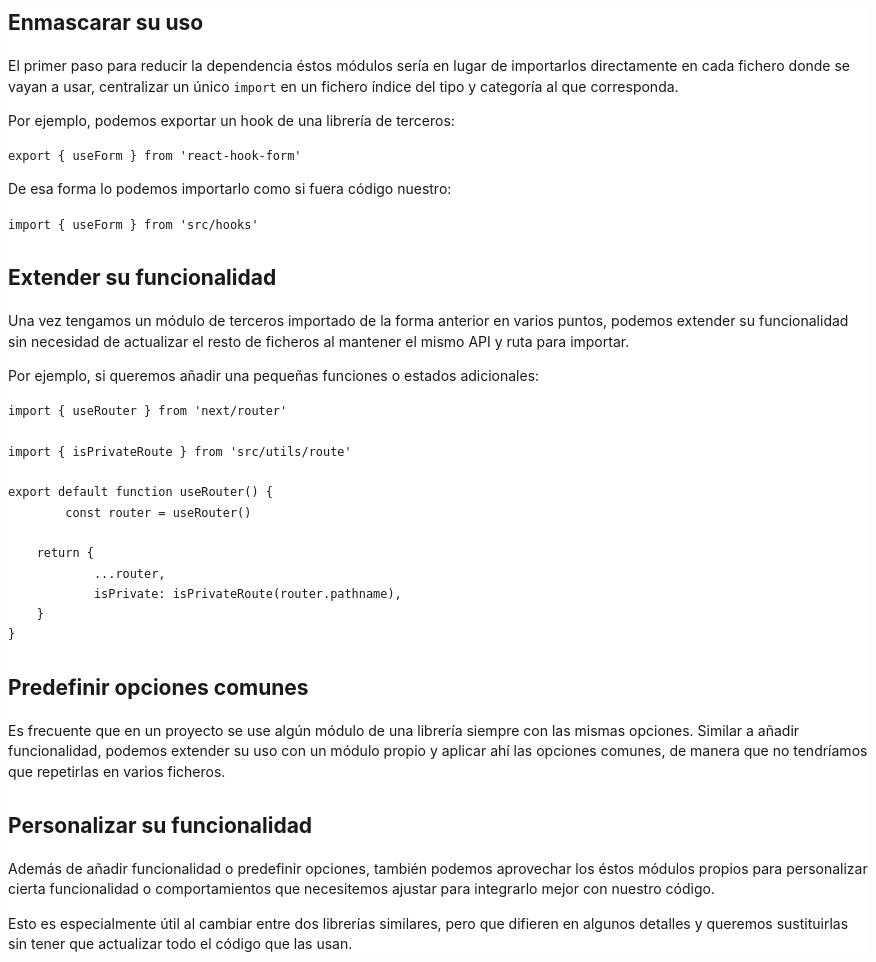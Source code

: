 ## Enmascarar su uso

El primer paso para reducir la dependencia éstos módulos sería en lugar de importarlos directamente en cada fichero donde se vayan a usar, centralizar un único `import` en un fichero índice del tipo y categoría al que corresponda.

Por ejemplo, podemos exportar un hook de una librería de terceros:

```tsx
export { useForm } from 'react-hook-form'
```

De esa forma lo podemos importarlo como si fuera código nuestro:

```tsx
import { useForm } from 'src/hooks'
```

## Extender su funcionalidad

Una vez tengamos un módulo de terceros importado de la forma anterior en varios puntos, podemos extender su funcionalidad sin necesidad de actualizar el resto de ficheros al mantener el mismo API y ruta para importar. 

Por ejemplo, si queremos añadir una pequeñas funciones o estados adicionales:

```tsx
import { useRouter } from 'next/router'

import { isPrivateRoute } from 'src/utils/route'

export default function useRouter() {
		const router = useRouter()

	return {
			...router,
			isPrivate: isPrivateRoute(router.pathname),
	}
}
```

## Predefinir opciones comunes

Es frecuente que en un proyecto se use algún módulo de una librería siempre con las mismas opciones. Similar a añadir funcionalidad, podemos extender su uso con un módulo propio y aplicar ahí las opciones comunes, de manera que no tendríamos que repetirlas en varios ficheros.

## Personalizar su funcionalidad

Además de añadir funcionalidad o predefinir opciones, también podemos aprovechar los éstos módulos propios para personalizar cierta funcionalidad o comportamientos que necesitemos ajustar para integrarlo mejor con nuestro código.

Esto es especialmente útil al cambiar entre dos librerías similares, pero que difieren en algunos detalles y queremos sustituirlas sin tener que actualizar todo el código que las usan.
